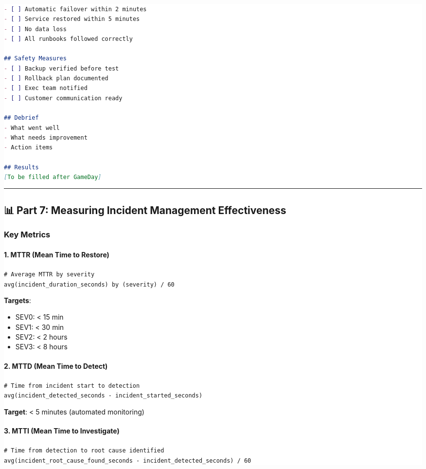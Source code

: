 ```markdown
- [ ] Automatic failover within 2 minutes
- [ ] Service restored within 5 minutes
- [ ] No data loss
- [ ] All runbooks followed correctly

## Safety Measures
- [ ] Backup verified before test
- [ ] Rollback plan documented
- [ ] Exec team notified
- [ ] Customer communication ready

## Debrief
- What went well
- What needs improvement
- Action items

## Results
[To be filled after GameDay]
```

---

## 📊 Part 7: Measuring Incident Management Effectiveness

### Key Metrics

#### 1. MTTR (Mean Time to Restore)

```promql
# Average MTTR by severity
avg(incident_duration_seconds) by (severity) / 60
```

**Targets**:
- SEV0: < 15 min
- SEV1: < 30 min
- SEV2: < 2 hours
- SEV3: < 8 hours

#### 2. MTTD (Mean Time to Detect)

```promql
# Time from incident start to detection
avg(incident_detected_seconds - incident_started_seconds)
```

**Target**: < 5 minutes (automated monitoring)

#### 3. MTTI (Mean Time to Investigate)

```promql
# Time from detection to root cause identified
avg(incident_root_cause_found_seconds - incident_detected_seconds) / 60
```
